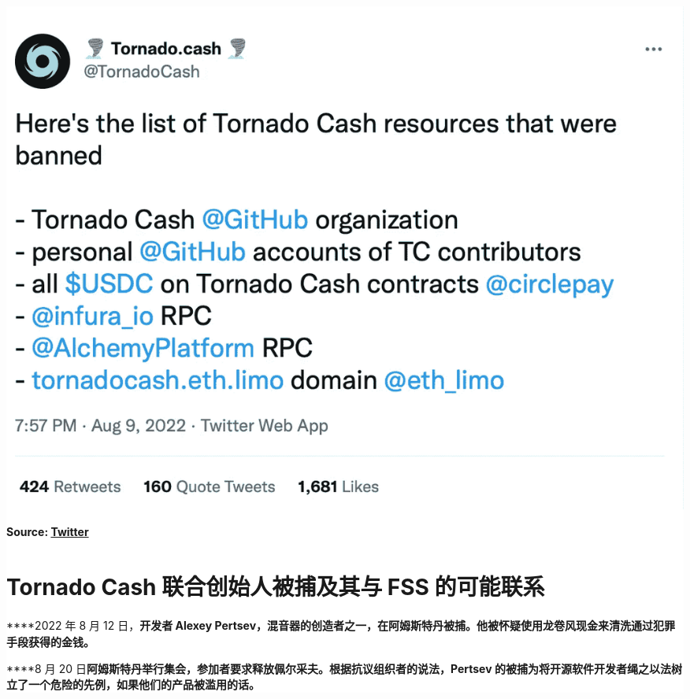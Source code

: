 **![](img/ee034c7b615b22fa61435edb7b330497.png)**

**Source: [Twitter](https://twitter.com/TornadoCash/status/1557048526986780677?ref_src=twsrc%5Etfw%7Ctwcamp%5Etweetembed%7Ctwterm%5E1557048526986780677%7Ctwgr%5E54bdfc0aaf2c60f58e91069ef0b91ae5977d9598%7Ctwcon%5Es1_&ref_url=https%3A%2F%2Fforklog.com%2Fcryptorium%2Fchto-takoe-tornado-cash-i-kak-on-rabotaet)**

# **Tornado Cash 联合创始人被捕及其与 FSS 的可能联系**

****2022 年 8 月 12 日，**开发者 Alexey Pertsev，混音器的创造者之一，在阿姆斯特丹被捕。他被怀疑使用龙卷风现金来清洗通过犯罪手段获得的金钱。**

****8 月 20 日**阿姆斯特丹举行集会，参加者要求释放佩尔采夫。根据抗议组织者的说法，Pertsev 的被捕为将开源软件开发者绳之以法树立了一个危险的先例，如果他们的产品被滥用的话。**
